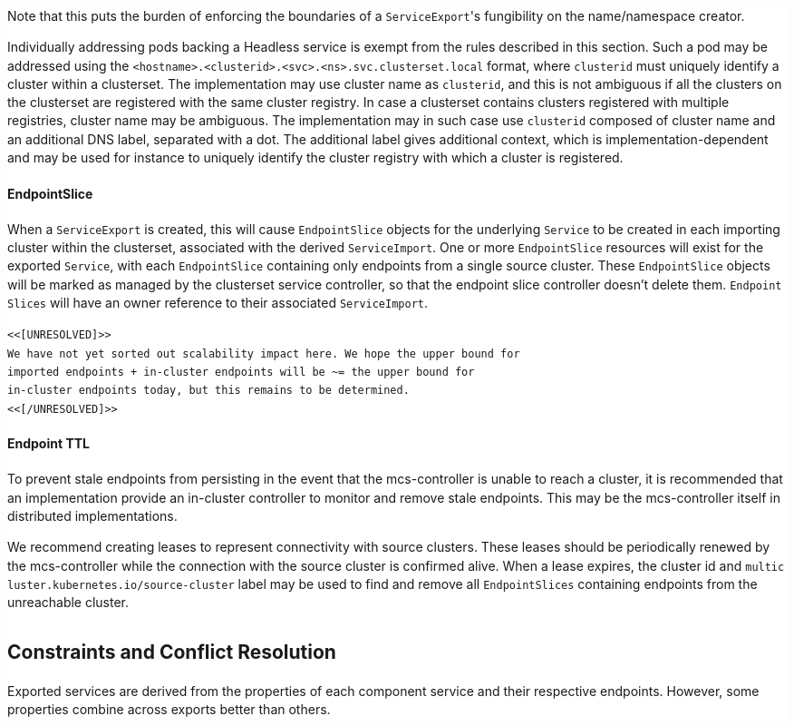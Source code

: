 Note that this puts the burden of enforcing the boundaries of a
`ServiceExport`'s fungibility on the name/namespace creator.

Individually addressing pods backing a Headless service is exempt from the rules
described in this section. Such a pod may be addressed using the
`<hostname>.<clusterid>.<svc>.<ns>.svc.clusterset.local` format, where `clusterid`
must uniquely identify a cluster within a clusterset. The implementation may use
cluster name as `clusterid`, and this is not ambiguous if all the clusters on
the clusterset are registered with the same cluster registry. In case a
clusterset contains clusters registered with multiple registries, cluster name
may be ambiguous. The implementation may in such case use `clusterid` composed
of cluster name and an additional DNS label, separated with a dot. The
additional label gives additional context, which is implementation-dependent and
may be used for instance to uniquely identify the cluster registry with which a
cluster is registered.


#### EndpointSlice

When a `ServiceExport` is created, this will cause `EndpointSlice` objects for
the underlying `Service` to be created in each importing cluster within the
clusterset, associated with the derived `ServiceImport`. One or more
`EndpointSlice` resources will exist for the exported `Service`, with each
`EndpointSlice` containing only endpoints from a single source cluster. These
`EndpointSlice` objects will be marked as managed by the clusterset service
controller, so that the endpoint slice controller doesn’t delete them.
`EndpointSlices` will have an owner reference to their associated
`ServiceImport`.

```
<<[UNRESOLVED]>>
We have not yet sorted out scalability impact here. We hope the upper bound for
imported endpoints + in-cluster endpoints will be ~= the upper bound for
in-cluster endpoints today, but this remains to be determined.
<<[/UNRESOLVED]>>
```

#### Endpoint TTL

To prevent stale endpoints from persisting in the event that the mcs-controller
is unable to reach a cluster, it is recommended that an implementation provide
an in-cluster controller to monitor and remove stale endpoints. This may be the
mcs-controller itself in distributed implementations.

We recommend creating leases to represent connectivity with source clusters.
These leases should be periodically renewed by the mcs-controller while the
connection with the source cluster is confirmed alive. When a lease expires, the
cluster id and `multicluster.kubernetes.io/source-cluster` label may be used
to find and remove all `EndpointSlices` containing endpoints from the
unreachable cluster.


## Constraints and Conflict Resolution

Exported services are derived from the properties of each component service and
their respective endpoints. However, some properties combine across exports
better than others.


[kubernetes.io]: https://kubernetes.io/
[kubernetes/enhancements]: https://git.k8s.io/enhancements
[kubernetes/kubernetes]: https://git.k8s.io/kubernetes
[kubernetes/website]: https://git.k8s.io/website